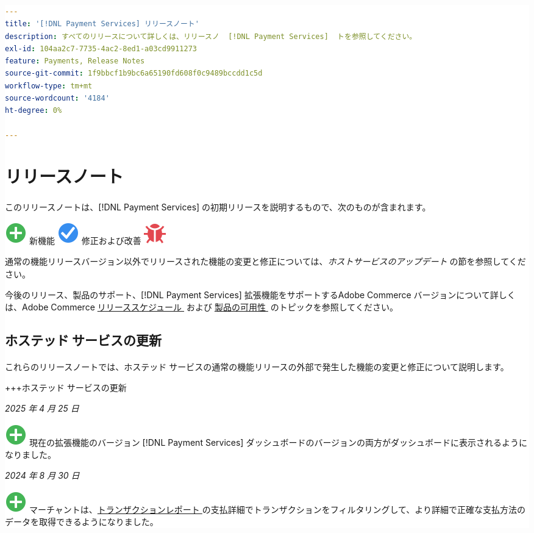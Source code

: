```yaml
---
title: '[!DNL Payment Services] リリースノート'
description: すべてのリリースについて詳しくは、リリースノ  [!DNL Payment Services]  トを参照してください。
exl-id: 104aa2c7-7735-4ac2-8ed1-a03cd9911273
feature: Payments, Release Notes
source-git-commit: 1f9bbcf1b9bc6a65190fd608f0c9489bccdd1c5d
workflow-type: tm+mt
source-wordcount: '4184'
ht-degree: 0%

---
```



# リリースノート

このリリースノートは、[!DNL Payment Services] の初期リリースを説明するもので、次のものが含まれます。

![&#x200B; 新機能 &#x200B;](../assets/new.svg) 新機能
![&#x200B; 修正された問題 &#x200B;](../assets/fix.svg) 修正および改善
![&#x200B; 既知の問題 &#x200B;](../assets/bug.svg)

通常の機能リリースバージョン以外でリリースされた機能の変更と修正については、_ホストサービスのアップデート_ の節を参照してください。

今後のリリース、製品のサポート、[!DNL Payment Services] 拡張機能をサポートするAdobe Commerce バージョンについて詳しくは、Adobe Commerce [&#x200B; リリーススケジュール &#x200B;](https://experienceleague.adobe.com/ja/docs/commerce-operations/release/planning/schedule) および [&#x200B; 製品の可用性 &#x200B;](https://experienceleague.adobe.com/ja/docs/commerce-operations/release/product-availability) のトピックを参照してください。

## ホステッド サービスの更新

これらのリリースノートでは、ホステッド サービスの通常の機能リリースの外部で発生した機能の変更と修正について説明します。

+++ホステッド サービスの更新

_2025 年 4 月 25 日_

![&#x200B; 新しい問題 &#x200B;](../assets/new.svg) 現在の拡張機能のバージョン [!DNL Payment Services] ダッシュボードのバージョンの両方がダッシュボードに表示されるようになりました。

_2024 年 8 月 30 日_

![&#x200B; 新しい問題 &#x200B;](../assets/new.svg) マーチャントは、[&#x200B; トランザクションレポート &#x200B;](https://experienceleague.adobe.com/docs/commerce-merchant-services/payment-services/reporting/transactions.html?lang=ja) の支払詳細でトランザクションをフィルタリングして、より詳細で正確な支払方法のデータを取得できるようになりました。
